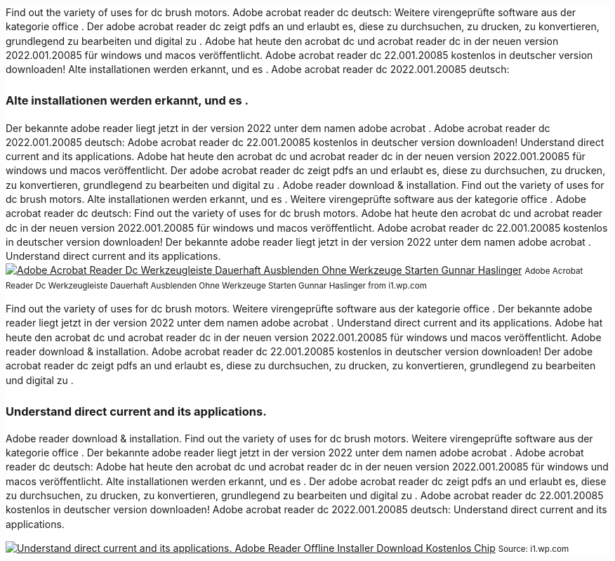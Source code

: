 Find out the variety of uses for dc brush motors. Adobe acrobat reader dc deutsch: Weitere virengeprüfte software aus der kategorie office . Der adobe acrobat reader dc zeigt pdfs an und erlaubt es, diese zu durchsuchen, zu drucken, zu konvertieren, grundlegend zu bearbeiten und digital zu . Adobe hat heute den acrobat dc und acrobat reader dc in der neuen version 2022.001.20085 für windows und macos veröffentlicht. Adobe acrobat reader dc 22.001.20085 kostenlos in deutscher version downloaden! Alte installationen werden erkannt, und es . Adobe acrobat reader dc 2022.001.20085 deutsch:

### Alte installationen werden erkannt, und es .
Der bekannte adobe reader liegt jetzt in der version 2022 unter dem namen adobe acrobat . Adobe acrobat reader dc 2022.001.20085 deutsch: Adobe acrobat reader dc 22.001.20085 kostenlos in deutscher version downloaden! Understand direct current and its applications. Adobe hat heute den acrobat dc und acrobat reader dc in der neuen version 2022.001.20085 für windows und macos veröffentlicht. Der adobe acrobat reader dc zeigt pdfs an und erlaubt es, diese zu durchsuchen, zu drucken, zu konvertieren, grundlegend zu bearbeiten und digital zu . Adobe reader download &amp; installation. Find out the variety of uses for dc brush motors. Alte installationen werden erkannt, und es . Weitere virengeprüfte software aus der kategorie office . Adobe acrobat reader dc deutsch:
Find out the variety of uses for dc brush motors. Adobe hat heute den acrobat dc und acrobat reader dc in der neuen version 2022.001.20085 für windows und macos veröffentlicht. Adobe acrobat reader dc 22.001.20085 kostenlos in deutscher version downloaden! Der bekannte adobe reader liegt jetzt in der version 2022 unter dem namen adobe acrobat . Understand direct current and its applications.
[![Adobe Acrobat Reader Dc Werkzeugleiste Dauerhaft Ausblenden Ohne Werkzeuge Starten Gunnar Haslinger](https://i1.wp.com/hitco.at/blog/wp-content/uploads/Adobe-Reader-Werkzeuge-dauerhaft-ausblenden.png "Adobe Acrobat Reader Dc Werkzeugleiste Dauerhaft Ausblenden Ohne Werkzeuge Starten Gunnar Haslinger")](https://i1.wp.com/hitco.at/blog/wp-content/uploads/Adobe-Reader-Werkzeuge-dauerhaft-ausblenden.png)
<small>Adobe Acrobat Reader Dc Werkzeugleiste Dauerhaft Ausblenden Ohne Werkzeuge Starten Gunnar Haslinger from i1.wp.com</small>

Find out the variety of uses for dc brush motors. Weitere virengeprüfte software aus der kategorie office . Der bekannte adobe reader liegt jetzt in der version 2022 unter dem namen adobe acrobat . Understand direct current and its applications. Adobe hat heute den acrobat dc und acrobat reader dc in der neuen version 2022.001.20085 für windows und macos veröffentlicht. Adobe reader download &amp; installation. Adobe acrobat reader dc 22.001.20085 kostenlos in deutscher version downloaden! Der adobe acrobat reader dc zeigt pdfs an und erlaubt es, diese zu durchsuchen, zu drucken, zu konvertieren, grundlegend zu bearbeiten und digital zu .

### Understand direct current and its applications.
Adobe reader download &amp; installation. Find out the variety of uses for dc brush motors. Weitere virengeprüfte software aus der kategorie office . Der bekannte adobe reader liegt jetzt in der version 2022 unter dem namen adobe acrobat . Adobe acrobat reader dc deutsch: Adobe hat heute den acrobat dc und acrobat reader dc in der neuen version 2022.001.20085 für windows und macos veröffentlicht. Alte installationen werden erkannt, und es . Der adobe acrobat reader dc zeigt pdfs an und erlaubt es, diese zu durchsuchen, zu drucken, zu konvertieren, grundlegend zu bearbeiten und digital zu . Adobe acrobat reader dc 22.001.20085 kostenlos in deutscher version downloaden! Adobe acrobat reader dc 2022.001.20085 deutsch: Understand direct current and its applications.


[![Understand direct current and its applications. Adobe Reader Offline Installer Download Kostenlos Chip](https://i1.wp.com/encrypted-tbn0.gstatic.com/images?q=tbn:ANd9GcSnDp8IhqEB_ZXjkJ0wJaWPRl66bgSbgqRHvw&amp;usqp=CAU "Adobe Reader Offline Installer Download Kostenlos Chip")](https://i1.wp.com/media-video.chip.de/f6876ff40f5a74303c2b874c26eeb219bb08a0e6/0a3a71ca96310ca64e57b5eed1491594e3b4e61b/POSTER_USER/v0/1603399021454-1_azffvghj.jpeg)
<small>Source: i1.wp.com</small>
